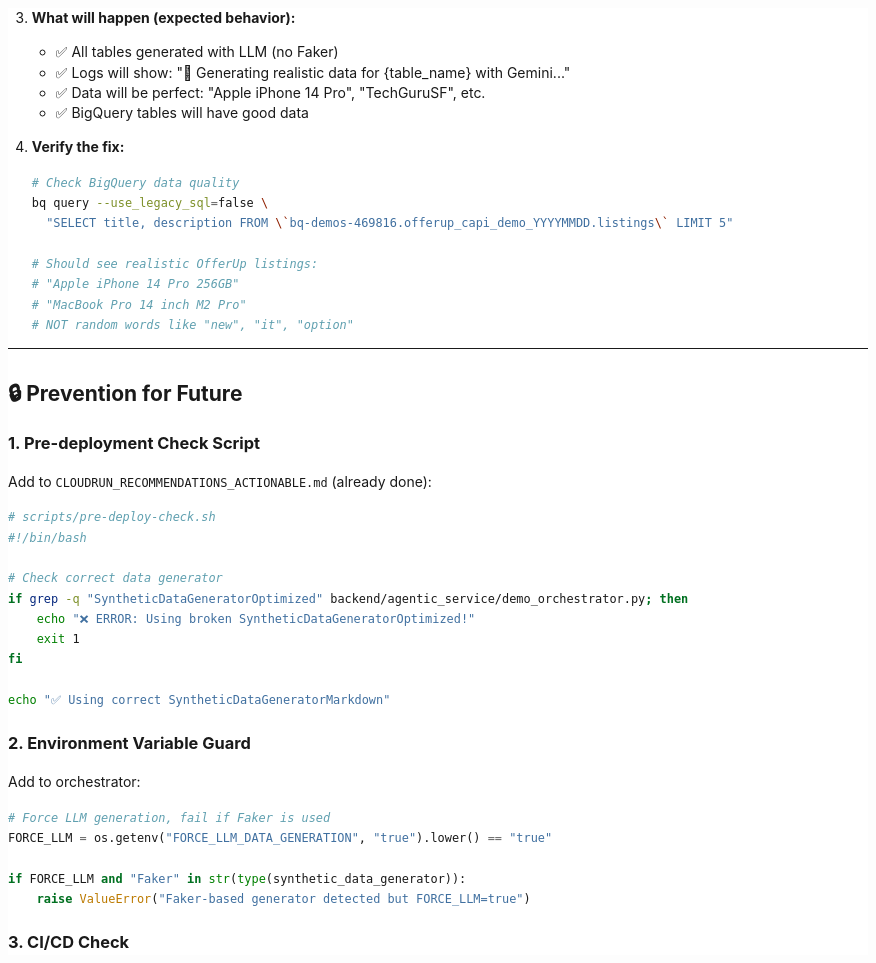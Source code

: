3. **What will happen (expected behavior):**
   - ✅ All tables generated with LLM (no Faker)
   - ✅ Logs will show: "🤖 Generating realistic data for {table_name} with Gemini..."
   - ✅ Data will be perfect: "Apple iPhone 14 Pro", "TechGuruSF", etc.
   - ✅ BigQuery tables will have good data

4. **Verify the fix:**
   ```bash
   # Check BigQuery data quality
   bq query --use_legacy_sql=false \
     "SELECT title, description FROM \`bq-demos-469816.offerup_capi_demo_YYYYMMDD.listings\` LIMIT 5"

   # Should see realistic OfferUp listings:
   # "Apple iPhone 14 Pro 256GB"
   # "MacBook Pro 14 inch M2 Pro"
   # NOT random words like "new", "it", "option"
   ```

---

## 🔒 Prevention for Future

### 1. Pre-deployment Check Script

Add to `CLOUDRUN_RECOMMENDATIONS_ACTIONABLE.md` (already done):

```bash
# scripts/pre-deploy-check.sh
#!/bin/bash

# Check correct data generator
if grep -q "SyntheticDataGeneratorOptimized" backend/agentic_service/demo_orchestrator.py; then
    echo "❌ ERROR: Using broken SyntheticDataGeneratorOptimized!"
    exit 1
fi

echo "✅ Using correct SyntheticDataGeneratorMarkdown"
```

### 2. Environment Variable Guard

Add to orchestrator:
```python
# Force LLM generation, fail if Faker is used
FORCE_LLM = os.getenv("FORCE_LLM_DATA_GENERATION", "true").lower() == "true"

if FORCE_LLM and "Faker" in str(type(synthetic_data_generator)):
    raise ValueError("Faker-based generator detected but FORCE_LLM=true")
```

### 3. CI/CD Check
